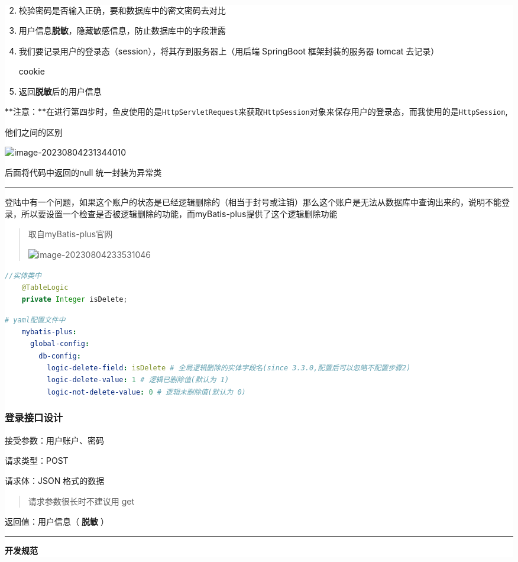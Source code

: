 2. 校验密码是否输入正确，要和数据库中的密文密码去对比

3. 用户信息**脱敏**，隐藏敏感信息，防止数据库中的字段泄露

4. 我们要记录用户的登录态（session），将其存到服务器上（用后端 SpringBoot 框架封装的服务器 tomcat 去记录）

   cookie

5. 返回**脱敏**后的用户信息


**注意：**在进行第四步时，鱼皮使用的是`HttpServletRequest`来获取`HttpSession`对象来保存用户的登录态，而我使用的是`HttpSession`,

他们之间的区别

![image-20230804231344010](C:\Users\Han\AppData\Roaming\Typora\typora-user-images\image-20230804231344010.png)

后面将代码中返回的null 统一封装为异常类

---

登陆中有一个问题，如果这个账户的状态是已经逻辑删除的（相当于封号或注销）那么这个账户是无法从数据库中查询出来的，说明不能登录，所以要设置一个检查是否被逻辑删除的功能，而myBatis-plus提供了这个逻辑删除功能

> 取自myBatis-plus官网
>
> ![image-20230804233531046](C:\Users\Han\AppData\Roaming\Typora\typora-user-images\image-20230804233531046.png)

```java
//实体类中
	@TableLogic
    private Integer isDelete;
```

```yaml
# yaml配置文件中
    mybatis-plus:
      global-config:
        db-config:
          logic-delete-field: isDelete # 全局逻辑删除的实体字段名(since 3.3.0,配置后可以忽略不配置步骤2)
          logic-delete-value: 1 # 逻辑已删除值(默认为 1)
          logic-not-delete-value: 0 # 逻辑未删除值(默认为 0)
```

### 登录接口设计

接受参数：用户账户、密码

请求类型：POST 

请求体：JSON 格式的数据

> 请求参数很长时不建议用 get

返回值：用户信息（ **脱敏** ）

----

**开发规范**
